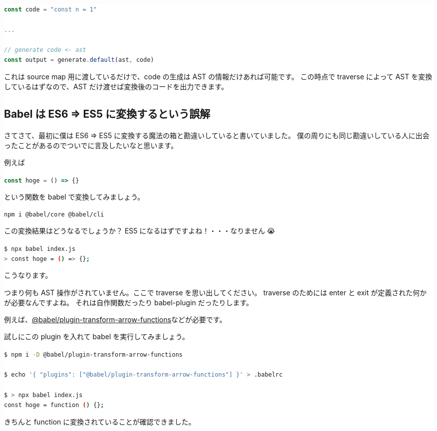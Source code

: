 ```javascript:title=index.js
const code = "const n = 1"

...

// generate code <- ast
const output = generate.default(ast, code)
```

これは source map 用に渡しているだけで、code の生成は AST の情報だけあれば可能です。
この時点で traverse によって AST を変換しているはずなので、AST だけ渡せば変換後のコードを出力できます。

## Babel は ES6 => ES5 に変換するという誤解

さてさて、最初に僕は ES6 => ES5 に変換する魔法の箱と勘違いしていると書いていました。
僕の周りにも同じ勘違いしている人に出会ったことがあるのでついでに言及したいなと思います。

例えば

```javascript:title=index.js
const hoge = () => {}
```

という関数を babel で変換してみましょう。

```sh
npm i @babel/core @babel/cli
```

この変換結果はどうなるでしょうか？
ES5 になるはずですよね！・・・なりません 😭

```bash
$ npx babel index.js
> const hoge = () => {};
```

こうなります。

つまり何も AST 操作がされていません。ここで traverse を思い出してください。
traverse のためには enter と exit が定義された何かが必要なんですよね。
それは自作関数だったり babel-plugin だったりします。

例えば、[@babel/plugin-transform-arrow-functions](https://github.com/babel/babel/tree/master/packages/babel-plugin-transform-arrow-functions)などが必要です。

試しにこの plugin を入れて babel を実行してみましょう。

```bash
$ npm i -D @babel/plugin-transform-arrow-functions

$ echo '{ "plugins": ["@babel/plugin-transform-arrow-functions"] }' > .babelrc

$ > npx babel index.js
const hoge = function () {};
```

きちんと function に変換されていることが確認できました。
